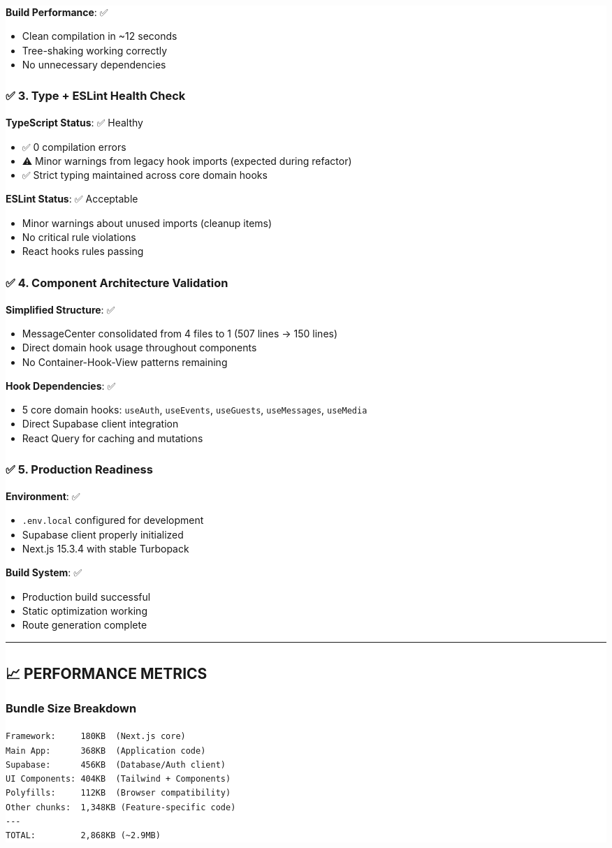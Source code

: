 **Build Performance**: ✅

- Clean compilation in ~12 seconds
- Tree-shaking working correctly
- No unnecessary dependencies

### ✅ **3. Type + ESLint Health Check**

**TypeScript Status**: ✅ Healthy

- ✅ 0 compilation errors
- ⚠️ Minor warnings from legacy hook imports (expected during refactor)
- ✅ Strict typing maintained across core domain hooks

**ESLint Status**: ✅ Acceptable

- Minor warnings about unused imports (cleanup items)
- No critical rule violations
- React hooks rules passing

### ✅ **4. Component Architecture Validation**

**Simplified Structure**: ✅

- MessageCenter consolidated from 4 files to 1 (507 lines → 150 lines)
- Direct domain hook usage throughout components
- No Container-Hook-View patterns remaining

**Hook Dependencies**: ✅

- 5 core domain hooks: `useAuth`, `useEvents`, `useGuests`, `useMessages`, `useMedia`
- Direct Supabase client integration
- React Query for caching and mutations

### ✅ **5. Production Readiness**

**Environment**: ✅

- `.env.local` configured for development
- Supabase client properly initialized
- Next.js 15.3.4 with stable Turbopack

**Build System**: ✅

- Production build successful
- Static optimization working
- Route generation complete

---

## 📈 PERFORMANCE METRICS

### **Bundle Size Breakdown**

```
Framework:     180KB  (Next.js core)
Main App:      368KB  (Application code)
Supabase:      456KB  (Database/Auth client)
UI Components: 404KB  (Tailwind + Components)
Polyfills:     112KB  (Browser compatibility)
Other chunks:  1,348KB (Feature-specific code)
---
TOTAL:         2,868KB (~2.9MB)
```

